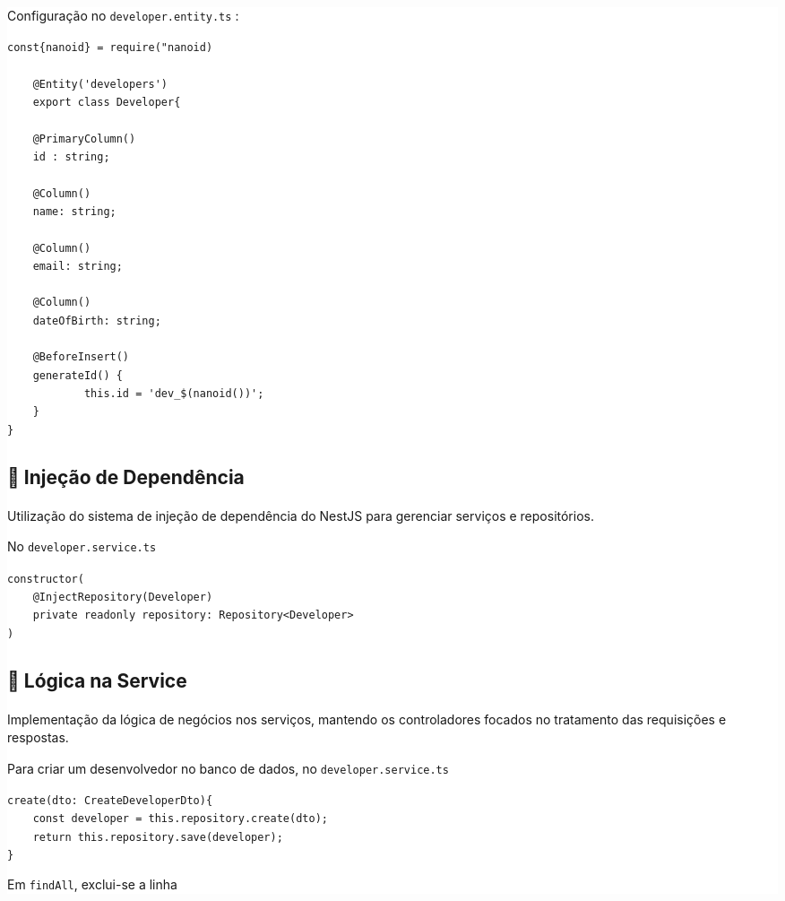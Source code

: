 Configuração no `developer.entity.ts` :

```tsx
const{nanoid} = require("nanoid)

	@Entity('developers')
	export class Developer{
	
	@PrimaryColumn()
	id : string; 
	
	@Column()
	name: string;
	
	@Column()
	email: string;
	
	@Column()
	dateOfBirth: string;
	
	@BeforeInsert()
	generateId() {
			this.id = 'dev_$(nanoid())';
	}
}
```

## 💉 Injeção de Dependência

Utilização do sistema de injeção de dependência do NestJS para gerenciar serviços e repositórios.

No `developer.service.ts`

```tsx
constructor(
	@InjectRepository(Developer)
	private readonly repository: Repository<Developer>
)
```

## 🧠 Lógica na Service

Implementação da lógica de negócios nos serviços, mantendo os controladores focados no tratamento das requisições e respostas.

Para criar um desenvolvedor no banco de dados, no `developer.service.ts`

```tsx
create(dto: CreateDeveloperDto){
	const developer = this.repository.create(dto);
	return this.repository.save(developer);
}
```

Em `findAll`, exclui-se a linha 
